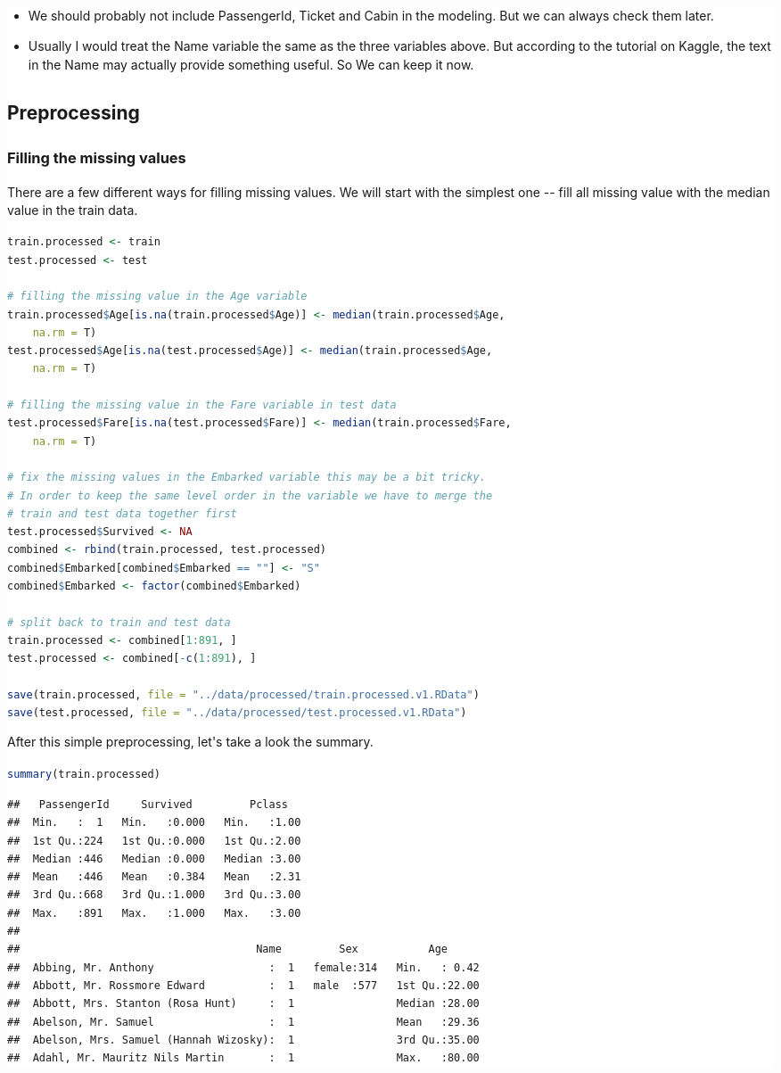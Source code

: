 * We should probably not include PassengerId, Ticket and Cabin in the modeling. But we can always check them later.

* Usually I would treat the Name variable the same as the three variables above. But according to the tutorial on Kaggle, the text in the Name may actually provide something useful. So We can keep it now.

Preprocessing
--------------------------
### Filling the missing values
There are a few different ways for filling missing values. We will start with the simplest one -- fill all missing value with the median value in the train data.


```r
train.processed <- train
test.processed <- test

# filling the missing value in the Age variable
train.processed$Age[is.na(train.processed$Age)] <- median(train.processed$Age, 
    na.rm = T)
test.processed$Age[is.na(test.processed$Age)] <- median(train.processed$Age, 
    na.rm = T)

# filling the missing value in the Fare variable in test data
test.processed$Fare[is.na(test.processed$Fare)] <- median(train.processed$Fare, 
    na.rm = T)

# fix the missing values in the Embarked variable this may be a bit tricky.
# In order to keep the same level order in the variable we have to merge the
# train and test data together first
test.processed$Survived <- NA
combined <- rbind(train.processed, test.processed)
combined$Embarked[combined$Embarked == ""] <- "S"
combined$Embarked <- factor(combined$Embarked)

# split back to train and test data
train.processed <- combined[1:891, ]
test.processed <- combined[-c(1:891), ]

save(train.processed, file = "../data/processed/train.processed.v1.RData")
save(test.processed, file = "../data/processed/test.processed.v1.RData")
```


After this simple preprocessing, let's take a look the summary.

```r
summary(train.processed)
```

```
##   PassengerId     Survived         Pclass    
##  Min.   :  1   Min.   :0.000   Min.   :1.00  
##  1st Qu.:224   1st Qu.:0.000   1st Qu.:2.00  
##  Median :446   Median :0.000   Median :3.00  
##  Mean   :446   Mean   :0.384   Mean   :2.31  
##  3rd Qu.:668   3rd Qu.:1.000   3rd Qu.:3.00  
##  Max.   :891   Max.   :1.000   Max.   :3.00  
##                                              
##                                     Name         Sex           Age       
##  Abbing, Mr. Anthony                  :  1   female:314   Min.   : 0.42  
##  Abbott, Mr. Rossmore Edward          :  1   male  :577   1st Qu.:22.00  
##  Abbott, Mrs. Stanton (Rosa Hunt)     :  1                Median :28.00  
##  Abelson, Mr. Samuel                  :  1                Mean   :29.36  
##  Abelson, Mrs. Samuel (Hannah Wizosky):  1                3rd Qu.:35.00  
##  Adahl, Mr. Mauritz Nils Martin       :  1                Max.   :80.00  
```